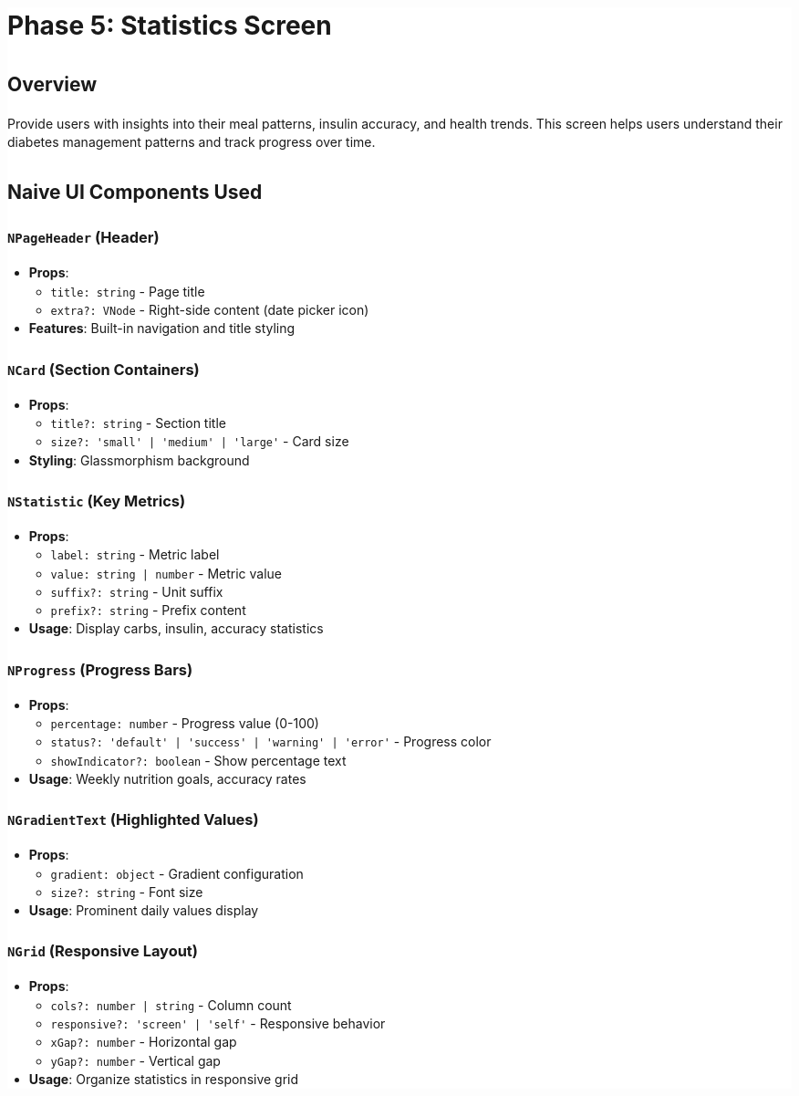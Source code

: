 # Phase 5: Statistics Screen

## Overview
Provide users with insights into their meal patterns, insulin accuracy, and health trends. This screen helps users understand their diabetes management patterns and track progress over time.

## Naive UI Components Used

### **`NPageHeader`** (Header)
- **Props**: 
  - `title: string` - Page title
  - `extra?: VNode` - Right-side content (date picker icon)
- **Features**: Built-in navigation and title styling

### **`NCard`** (Section Containers)
- **Props**: 
  - `title?: string` - Section title
  - `size?: 'small' | 'medium' | 'large'` - Card size
- **Styling**: Glassmorphism background

### **`NStatistic`** (Key Metrics)
- **Props**: 
  - `label: string` - Metric label
  - `value: string | number` - Metric value
  - `suffix?: string` - Unit suffix
  - `prefix?: string` - Prefix content
- **Usage**: Display carbs, insulin, accuracy statistics

### **`NProgress`** (Progress Bars)
- **Props**: 
  - `percentage: number` - Progress value (0-100)
  - `status?: 'default' | 'success' | 'warning' | 'error'` - Progress color
  - `showIndicator?: boolean` - Show percentage text
- **Usage**: Weekly nutrition goals, accuracy rates

### **`NGradientText`** (Highlighted Values)
- **Props**: 
  - `gradient: object` - Gradient configuration
  - `size?: string` - Font size
- **Usage**: Prominent daily values display

### **`NGrid`** (Responsive Layout)
- **Props**: 
  - `cols?: number | string` - Column count
  - `responsive?: 'screen' | 'self'` - Responsive behavior
  - `xGap?: number` - Horizontal gap
  - `yGap?: number` - Vertical gap
- **Usage**: Organize statistics in responsive grid
